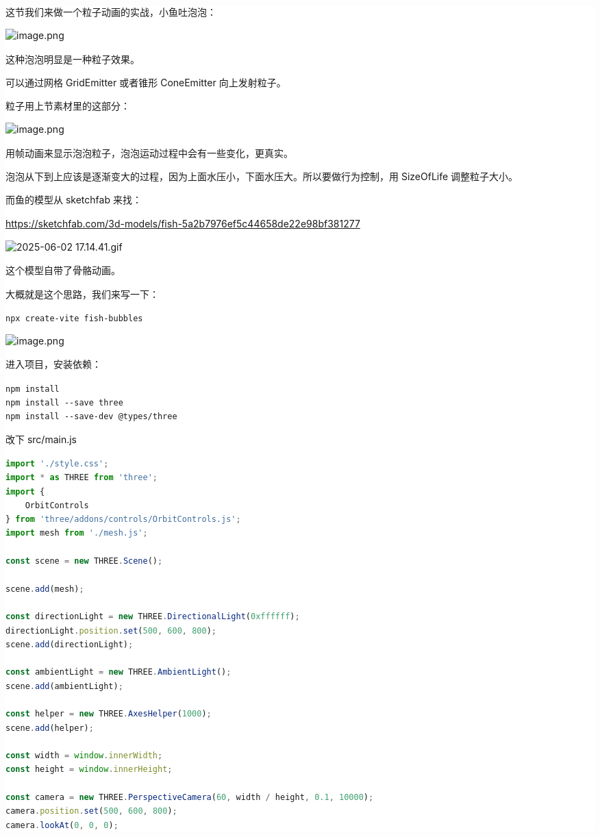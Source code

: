 这节我们来做一个粒子动画的实战，小鱼吐泡泡：

![image.png](https://p1-juejin.byteimg.com/tos-cn-i-k3u1fbpfcp/f26ce9e21a4a4787b9d54403661bc82b~tplv-k3u1fbpfcp-jj-mark:0:0:0:0:q75.image#?w=1178&h=732&s=695075&e=png&b=0c9fd4)

这种泡泡明显是一种粒子效果。

可以通过网格 GridEmitter 或者锥形 ConeEmitter 向上发射粒子。

粒子用上节素材里的这部分：

![image.png](https://p1-juejin.byteimg.com/tos-cn-i-k3u1fbpfcp/edab85308d2140d694287c0ac91ae4b4~tplv-k3u1fbpfcp-jj-mark:0:0:0:0:q75.image#?w=1144&h=734&s=419240&e=png&b=1b1b1b)

用帧动画来显示泡泡粒子，泡泡运动过程中会有一些变化，更真实。

泡泡从下到上应该是逐渐变大的过程，因为上面水压小，下面水压大。所以要做行为控制，用 SizeOfLife 调整粒子大小。

而鱼的模型从 sketchfab 来找：

https://sketchfab.com/3d-models/fish-5a2b7976ef5c44658de22e98bf381277

![2025-06-02 17.14.41.gif](https://p1-juejin.byteimg.com/tos-cn-i-k3u1fbpfcp/7250a9944dea487eb004231213601904~tplv-k3u1fbpfcp-jj-mark:0:0:0:0:q75.image#?w=2504&h=1360&s=1474769&e=gif&f=31&b=46b8c0)

这个模型自带了骨骼动画。

大概就是这个思路，我们来写一下：

```
npx create-vite fish-bubbles
```

![image.png](https://p3-juejin.byteimg.com/tos-cn-i-k3u1fbpfcp/552b6a3232e3469f9659e9fcc9d7cfc6~tplv-k3u1fbpfcp-jj-mark:0:0:0:0:q75.image#?w=940&h=584&s=48037&e=png&b=000000)

进入项目，安装依赖：

```
npm install
npm install --save three
npm install --save-dev @types/three
```

改下 src/main.js

```javascript
import './style.css';
import * as THREE from 'three';
import {
    OrbitControls
} from 'three/addons/controls/OrbitControls.js';
import mesh from './mesh.js';

const scene = new THREE.Scene();

scene.add(mesh);

const directionLight = new THREE.DirectionalLight(0xffffff);
directionLight.position.set(500, 600, 800);
scene.add(directionLight);

const ambientLight = new THREE.AmbientLight();
scene.add(ambientLight);

const helper = new THREE.AxesHelper(1000);
scene.add(helper);

const width = window.innerWidth;
const height = window.innerHeight;

const camera = new THREE.PerspectiveCamera(60, width / height, 0.1, 10000);
camera.position.set(500, 600, 800);
camera.lookAt(0, 0, 0);
```